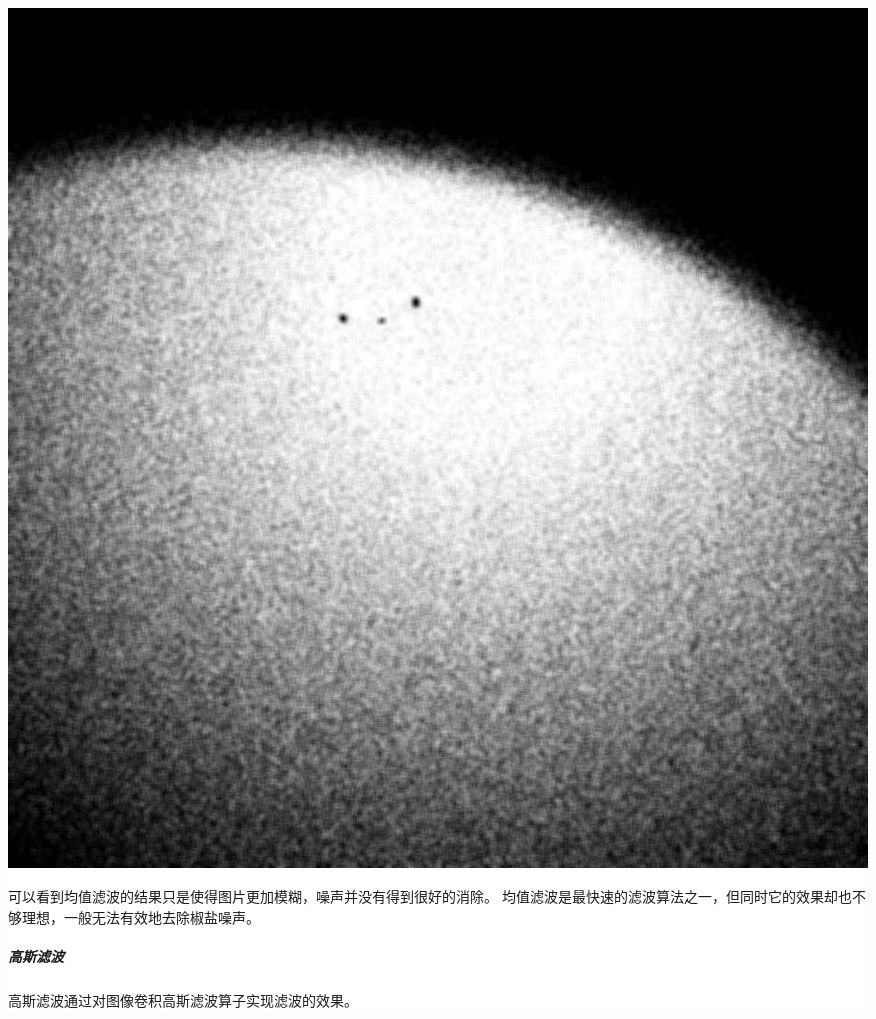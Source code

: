 ![1673374612203](image/基于OpenCV的传统视觉识别/1673374612203.png)

可以看到均值滤波的结果只是使得图片更加模糊，噪声并没有得到很好的消除。 
均值滤波是最快速的滤波算法之一，但同时它的效果却也不够理想，一般无法有效地去除椒盐噪声。

##### 高斯滤波

高斯滤波通过对图像卷积高斯滤波算子实现滤波的效果。
